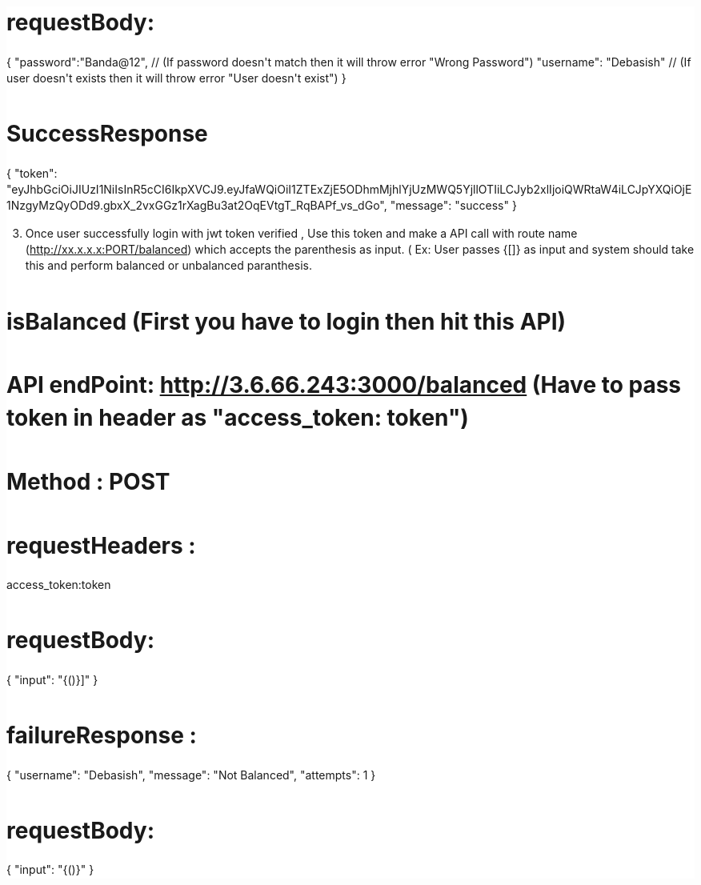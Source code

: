   # requestBody: 
  {
	"password":"Banda@12",   // (If password doesn't match then it will throw error "Wrong Password")
	"username": "Debasish"   // (If user doesn't exists then it will throw error "User doesn't exist")
  }
  
  # SuccessResponse
  {
    "token": "eyJhbGciOiJIUzI1NiIsInR5cCI6IkpXVCJ9.eyJfaWQiOiI1ZTExZjE5ODhmMjhlYjUzMWQ5YjllOTIiLCJyb2xlIjoiQWRtaW4iLCJpYXQiOjE1NzgyMzQyODd9.gbxX_2vxGGz1rXagBu3at2OqEVtgT_RqBAPf_vs_dGo",
    "message": "success"
}


3. Once user successfully login with jwt token verified , Use this token and make a API call with 
   route name (http://xx.x.x.x:PORT/balanced) which accepts the parenthesis as input. 
   ( Ex: User passes {[]} as input and system should take this and perform  balanced or unbalanced paranthesis.
   
  # isBalanced (First you have to login then hit this API)
  
  # API endPoint: http://3.6.66.243:3000/balanced   (Have to pass token in header as "access_token: token")
  # Method      : POST
  
  # requestHeaders :
   access_token:token
   
  # requestBody: 
 {
	"input": "{()}]"
 }
 
 # failureResponse :
{
    "username": "Debasish",
    "message": "Not Balanced",
    "attempts": 1
}

  # requestBody: 
 {
	"input": "{()}"
 }
 